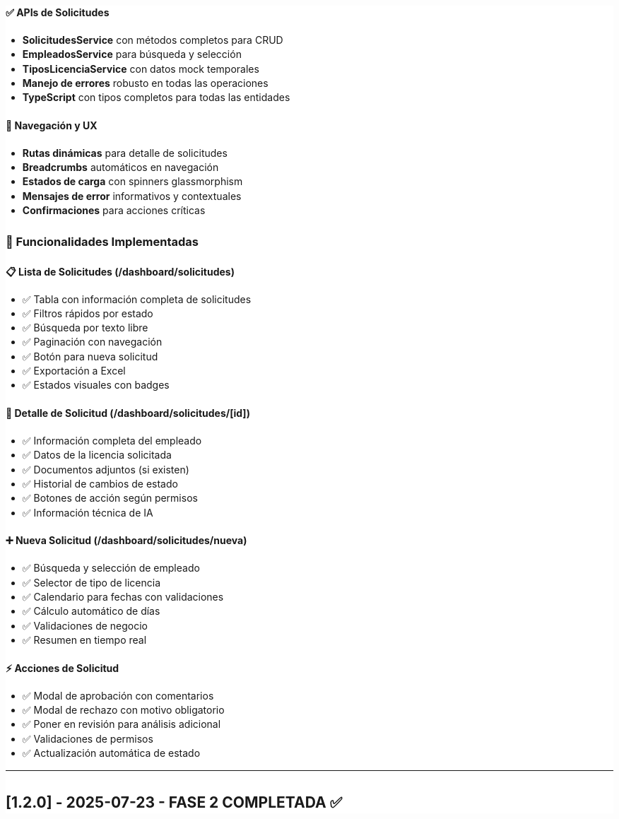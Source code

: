 #### ✅ APIs de Solicitudes
- **SolicitudesService** con métodos completos para CRUD
- **EmpleadosService** para búsqueda y selección
- **TiposLicenciaService** con datos mock temporales
- **Manejo de errores** robusto en todas las operaciones
- **TypeScript** con tipos completos para todas las entidades

#### 📱 Navegación y UX
- **Rutas dinámicas** para detalle de solicitudes
- **Breadcrumbs** automáticos en navegación
- **Estados de carga** con spinners glassmorphism
- **Mensajes de error** informativos y contextuales
- **Confirmaciones** para acciones críticas

### 🎯 Funcionalidades Implementadas

#### 📋 Lista de Solicitudes (/dashboard/solicitudes)
- ✅ Tabla con información completa de solicitudes
- ✅ Filtros rápidos por estado
- ✅ Búsqueda por texto libre
- ✅ Paginación con navegación
- ✅ Botón para nueva solicitud
- ✅ Exportación a Excel
- ✅ Estados visuales con badges

#### 📄 Detalle de Solicitud (/dashboard/solicitudes/[id])
- ✅ Información completa del empleado
- ✅ Datos de la licencia solicitada
- ✅ Documentos adjuntos (si existen)
- ✅ Historial de cambios de estado
- ✅ Botones de acción según permisos
- ✅ Información técnica de IA

#### ➕ Nueva Solicitud (/dashboard/solicitudes/nueva)
- ✅ Búsqueda y selección de empleado
- ✅ Selector de tipo de licencia
- ✅ Calendario para fechas con validaciones
- ✅ Cálculo automático de días
- ✅ Validaciones de negocio
- ✅ Resumen en tiempo real

#### ⚡ Acciones de Solicitud
- ✅ Modal de aprobación con comentarios
- ✅ Modal de rechazo con motivo obligatorio
- ✅ Poner en revisión para análisis adicional
- ✅ Validaciones de permisos
- ✅ Actualización automática de estado

---

## [1.2.0] - 2025-07-23 - FASE 2 COMPLETADA ✅
